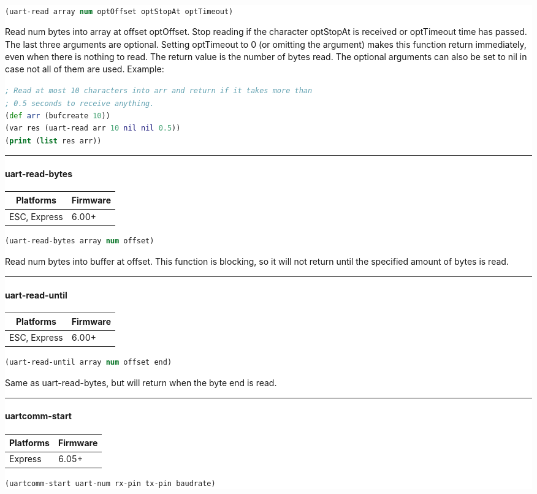 ```clj
(uart-read array num optOffset optStopAt optTimeout)
```

Read num bytes into array at offset optOffset. Stop reading if the character optStopAt is received or optTimeout time has passed. The last three arguments are optional. Setting optTimeout to 0 (or omitting the argument) makes this function return immediately, even when there is nothing to read. The return value is the number of bytes read. The optional arguments can also be set to nil in case not all of them are used. Example:

```clj
; Read at most 10 characters into arr and return if it takes more than
; 0.5 seconds to receive anything.
(def arr (bufcreate 10))
(var res (uart-read arr 10 nil nil 0.5))
(print (list res arr))
```

---

#### uart-read-bytes

| Platforms | Firmware |
|---|---|
| ESC, Express | 6.00+ |

```clj
(uart-read-bytes array num offset)
```

Read num bytes into buffer at offset. This function is blocking, so it will not return until the specified amount of bytes is read.

---

#### uart-read-until

| Platforms | Firmware |
|---|---|
| ESC, Express | 6.00+ |

```clj
(uart-read-until array num offset end)
```

Same as uart-read-bytes, but will return when the byte end is read.

---

#### uartcomm-start

| Platforms | Firmware |
|---|---|
| Express | 6.05+ |

```clj
(uartcomm-start uart-num rx-pin tx-pin baudrate)
```
